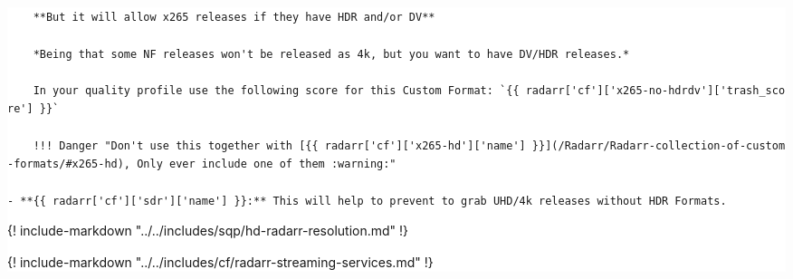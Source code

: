         **But it will allow x265 releases if they have HDR and/or DV**

        *Being that some NF releases won't be released as 4k, but you want to have DV/HDR releases.*

        In your quality profile use the following score for this Custom Format: `{{ radarr['cf']['x265-no-hdrdv']['trash_score'] }}`

        !!! Danger "Don't use this together with [{{ radarr['cf']['x265-hd']['name'] }}](/Radarr/Radarr-collection-of-custom-formats/#x265-hd), Only ever include one of them :warning:"

    - **{{ radarr['cf']['sdr']['name'] }}:** This will help to prevent to grab UHD/4k releases without HDR Formats.

{! include-markdown "../../includes/sqp/hd-radarr-resolution.md" !}

{! include-markdown "../../includes/cf/radarr-streaming-services.md" !}

